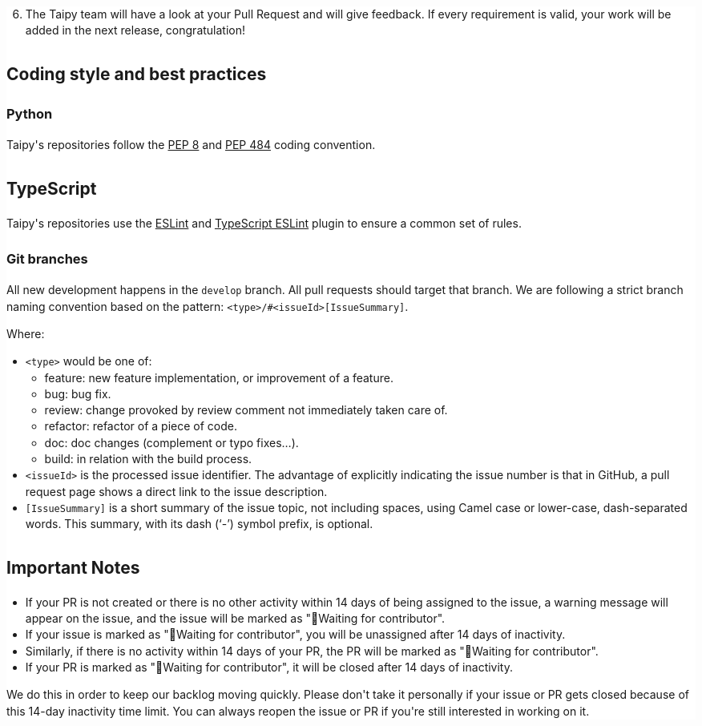 6. The Taipy team will have a look at your Pull Request and will give feedback. If every requirement is valid, your
   work will be added in the next release, congratulation!

## Coding style and best practices

### Python

Taipy's repositories follow the [PEP 8](https://www.python.org/dev/peps/pep-0008/) and
[PEP 484](https://www.python.org/dev/peps/pep-0484/) coding convention.

## TypeScript

Taipy's repositories use the [ESLint](https://eslint.org/) and
[TypeScript ESLint](https://github.com/typescript-eslint/typescript-eslint) plugin to ensure a common set of rules.

### Git branches

All new development happens in the `develop` branch. All pull requests should target that branch.
We are following a strict branch naming convention based on the pattern: `<type>/#<issueId>[IssueSummary]`.

Where:

- `<type>` would be one of:
    - feature: new feature implementation, or improvement of a feature.
    - bug: bug fix.
    - review: change provoked by review comment not immediately taken care of.
    - refactor: refactor of a piece of code.
    - doc: doc changes (complement or typo fixes…).
    - build: in relation with the build process.
- `<issueId>` is the processed issue identifier. The advantage of explicitly indicating the issue number is that in
  GitHub, a pull request page shows a direct link to the issue description.
- `[IssueSummary]` is a short summary of the issue topic, not including spaces, using Camel case or lower-case,
  dash-separated words. This summary, with its dash (‘-’) symbol prefix, is optional.

## Important Notes

- If your PR is not created or there is no other activity within 14 days of being assigned to the issue, a warning message will appear on the issue, and the issue will be marked as "🥶Waiting for contributor".
- If your issue is marked as "🥶Waiting for contributor", you will be unassigned after 14 days of inactivity.
- Similarly, if there is no activity within 14 days of your PR, the PR will be marked as "🥶Waiting for contributor".
- If your PR is marked as "🥶Waiting for contributor", it will be closed after 14 days of inactivity.

We do this in order to keep our backlog moving quickly. Please don't take it personally if your issue or PR gets closed
because of this 14-day inactivity time limit. You can always reopen the issue or PR if you're still interested in working
on it.
